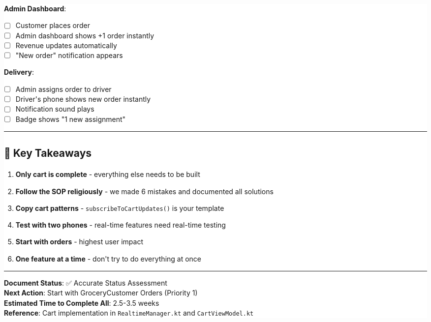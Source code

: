 **Admin Dashboard**:
- [ ] Customer places order
- [ ] Admin dashboard shows +1 order instantly
- [ ] Revenue updates automatically
- [ ] "New order" notification appears

**Delivery**:
- [ ] Admin assigns order to driver
- [ ] Driver's phone shows new order instantly
- [ ] Notification sound plays
- [ ] Badge shows "1 new assignment"

---

## 🔑 Key Takeaways

1. **Only cart is complete** - everything else needs to be built

2. **Follow the SOP religiously** - we made 6 mistakes and documented all solutions

3. **Copy cart patterns** - `subscribeToCartUpdates()` is your template

4. **Test with two phones** - real-time features need real-time testing

5. **Start with orders** - highest user impact

6. **One feature at a time** - don't try to do everything at once

---

**Document Status**: ✅ Accurate Status Assessment  
**Next Action**: Start with GroceryCustomer Orders (Priority 1)  
**Estimated Time to Complete All**: 2.5-3.5 weeks  
**Reference**: Cart implementation in `RealtimeManager.kt` and `CartViewModel.kt`
